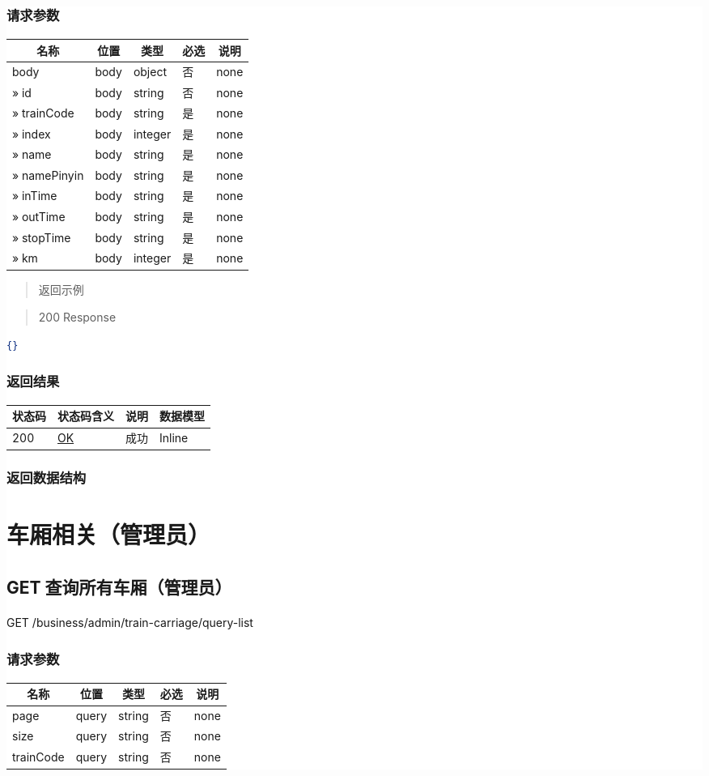 ### 请求参数

|名称|位置|类型|必选|说明|
|---|---|---|---|---|
|body|body|object| 否 |none|
|» id|body|string| 否 |none|
|» trainCode|body|string| 是 |none|
|» index|body|integer| 是 |none|
|» name|body|string| 是 |none|
|» namePinyin|body|string| 是 |none|
|» inTime|body|string| 是 |none|
|» outTime|body|string| 是 |none|
|» stopTime|body|string| 是 |none|
|» km|body|integer| 是 |none|

> 返回示例

> 200 Response

```json
{}
```

### 返回结果

|状态码|状态码含义|说明|数据模型|
|---|---|---|---|
|200|[OK](https://tools.ietf.org/html/rfc7231#section-6.3.1)|成功|Inline|

### 返回数据结构

# 车厢相关（管理员）

## GET 查询所有车厢（管理员）

GET /business/admin/train-carriage/query-list

### 请求参数

|名称|位置|类型|必选|说明|
|---|---|---|---|---|
|page|query|string| 否 |none|
|size|query|string| 否 |none|
|trainCode|query|string| 否 |none|
